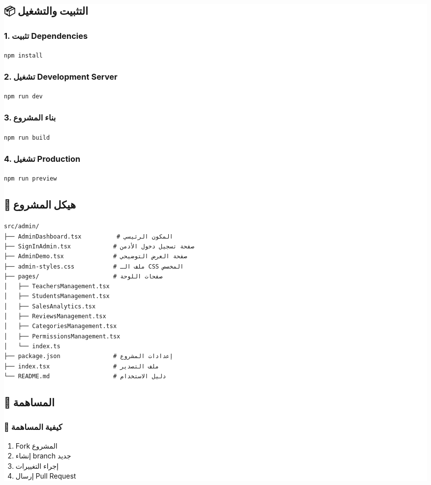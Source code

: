 ## 📦 التثبيت والتشغيل

### 1. تثبيت Dependencies
```bash
npm install
```

### 2. تشغيل Development Server
```bash
npm run dev
```

### 3. بناء المشروع
```bash
npm run build
```

### 4. تشغيل Production
```bash
npm run preview
```

## 📁 هيكل المشروع

```
src/admin/
├── AdminDashboard.tsx          # المكون الرئيسي
├── SignInAdmin.tsx            # صفحة تسجيل دخول الأدمن
├── AdminDemo.tsx              # صفحة العرض التوضيحي
├── admin-styles.css           # ملف الـ CSS المخصص
├── pages/                     # صفحات اللوحة
│   ├── TeachersManagement.tsx
│   ├── StudentsManagement.tsx
│   ├── SalesAnalytics.tsx
│   ├── ReviewsManagement.tsx
│   ├── CategoriesManagement.tsx
│   ├── PermissionsManagement.tsx
│   └── index.ts
├── package.json               # إعدادات المشروع
├── index.tsx                  # ملف التصدير
└── README.md                  # دليل الاستخدام
```

## 🤝 المساهمة

### 📝 كيفية المساهمة
1. Fork المشروع
2. إنشاء branch جديد
3. إجراء التغييرات
4. إرسال Pull Request

